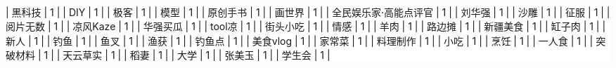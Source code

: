 | 黑科技 | 1 |
| DIY | 1 |
| 极客 | 1 |
| 模型 | 1 |
| 原创手书 | 1 |
| 画世界 | 1 |
| 全民娱乐家·高能点评官 | 1 |
| 刘华强 | 1 |
| 沙雕 | 1 |
| 征服 | 1 |
| 阅片无数 | 1 |
| 凉风Kaze | 1 |
| 华强买瓜 | 1 |
| tool凉 | 1 |
| 街头小吃 | 1 |
| 情感 | 1 |
| 羊肉 | 1 |
| 路边摊 | 1 |
| 新疆美食 | 1 |
| 缸子肉 | 1 |
| 新人 | 1 |
| 钓鱼 | 1 |
| 鱼叉 | 1 |
| 渔获 | 1 |
| 钓鱼点 | 1 |
| 美食vlog | 1 |
| 家常菜 | 1 |
| 料理制作 | 1 |
| 小吃 | 1 |
| 烹饪 | 1 |
| 一人食 | 1 |
| 突破材料 | 1 |
| 天云草实 | 1 |
| 稻妻 | 1 |
| 大学 | 1 |
| 张美玉 | 1 |
| 学生会 | 1 |